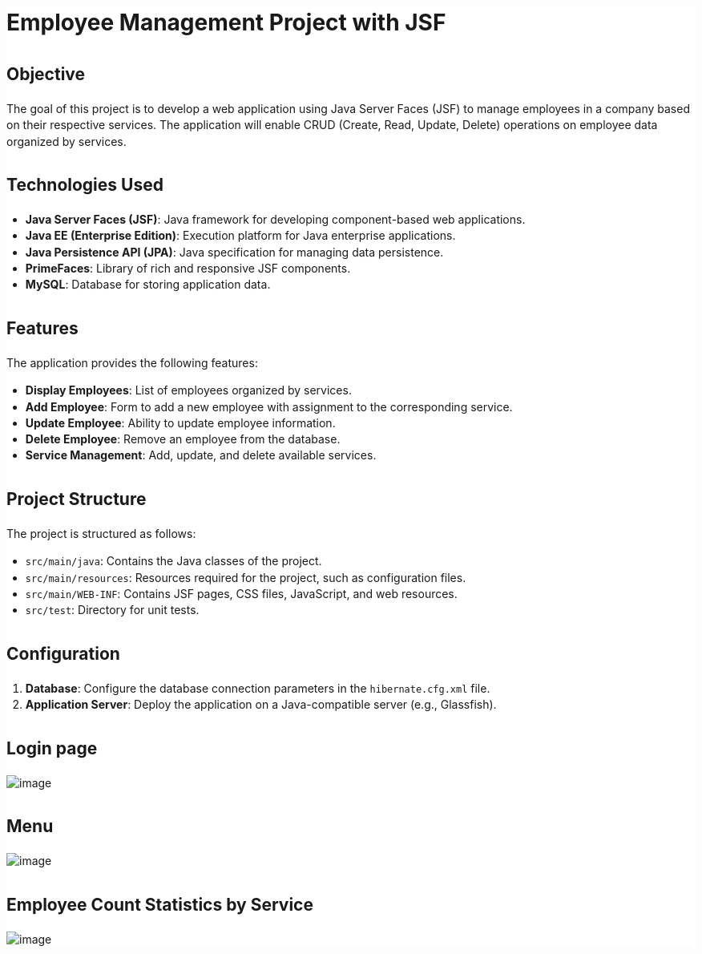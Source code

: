 # Employee Management Project with JSF

## Objective
The goal of this project is to develop a web application using Java Server Faces (JSF) to manage employees in a company based on their respective services. The application will enable CRUD (Create, Read, Update, Delete) operations on employee data organized by services.

## Technologies Used
- **Java Server Faces (JSF)**: Java framework for developing component-based web applications.
- **Java EE (Enterprise Edition)**: Execution platform for Java enterprise applications.
- **Java Persistence API (JPA)**: Java specification for managing data persistence.
- **PrimeFaces**: Library of rich and responsive JSF components.
- **MySQL**: Database for storing application data.

## Features
The application provides the following features:

- **Display Employees**: List of employees organized by services.
- **Add Employee**: Form to add a new employee with assignment to the corresponding service.
- **Update Employee**: Ability to update employee information.
- **Delete Employee**: Remove an employee from the database.
- **Service Management**: Add, update, and delete available services.

## Project Structure
The project is structured as follows:

- `src/main/java`: Contains the Java classes of the project.
- `src/main/resources`: Resources required for the project, such as configuration files.
- `src/main/WEB-INF`: Contains JSF pages, CSS files, JavaScript, and web resources.
- `src/test`: Directory for unit tests.

## Configuration
1. **Database**: Configure the database connection parameters in the `hibernate.cfg.xml` file.
2. **Application Server**: Deploy the application on a Java-compatible server (e.g., Glassfish).

## Login page
<img width="918" alt="image" src="https://github.com/MaskedFezz/Tpjsf/assets/130797834/d03dfd31-6f9f-404f-91dc-143b92e2c272">

## Menu
<img width="189" alt="image" src="https://github.com/MaskedFezz/Tpjsf/assets/130797834/57ef426e-22a3-4da5-a206-28c3f011aa60">

## Employee Count Statistics by Service
<img width="926" alt="image" src="https://github.com/MaskedFezz/Tpjsf/assets/130797834/17690f63-6463-4f55-aa68-eddab69dd2a3">
